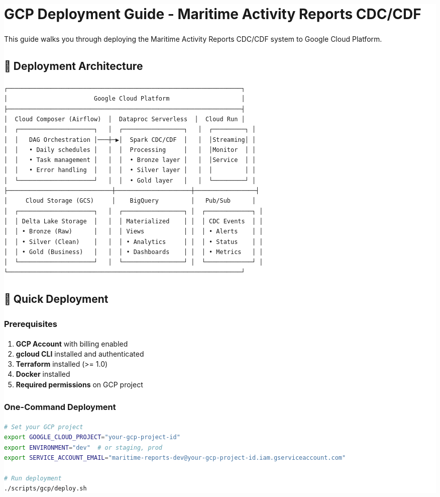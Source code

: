 # GCP Deployment Guide - Maritime Activity Reports CDC/CDF

This guide walks you through deploying the Maritime Activity Reports CDC/CDF system to Google Cloud Platform.

## 🎯 Deployment Architecture

```
┌─────────────────────────────────────────────────────────────────┐
│                        Google Cloud Platform                    │
├─────────────────────────────────────────────────────────────────┤
│  Cloud Composer (Airflow)  │  Dataproc Serverless  │  Cloud Run │
│  ┌─────────────────────┐   │  ┌─────────────────┐   │  ┌─────────┐ │
│  │   DAG Orchestration │───┼─▶│  Spark CDC/CDF  │   │  │Streaming│ │
│  │   • Daily schedules │   │  │  Processing     │   │  │Monitor  │ │
│  │   • Task management │   │  │  • Bronze layer │   │  │Service  │ │
│  │   • Error handling  │   │  │  • Silver layer │   │  │         │ │
│  └─────────────────────┘   │  │  • Gold layer   │   │  └─────────┘ │
├─────────────────────────────┼─────────────────────┼─────────────────┤
│     Cloud Storage (GCS)     │    BigQuery         │   Pub/Sub      │
│  ┌─────────────────────┐   │  ┌─────────────────┐ │  ┌─────────────┐ │
│  │ Delta Lake Storage  │   │  │ Materialized    │ │  │ CDC Events  │ │
│  │ • Bronze (Raw)      │   │  │ Views           │ │  │ • Alerts    │ │
│  │ • Silver (Clean)    │   │  │ • Analytics     │ │  │ • Status    │ │
│  │ • Gold (Business)   │   │  │ • Dashboards    │ │  │ • Metrics   │ │
│  └─────────────────────┘   │  └─────────────────┘ │  └─────────────┘ │
└─────────────────────────────────────────────────────────────────┘
```

## 🚀 Quick Deployment

### Prerequisites

1. **GCP Account** with billing enabled
2. **gcloud CLI** installed and authenticated
3. **Terraform** installed (>= 1.0)
4. **Docker** installed
5. **Required permissions** on GCP project

### One-Command Deployment

```bash
# Set your GCP project
export GOOGLE_CLOUD_PROJECT="your-gcp-project-id"
export ENVIRONMENT="dev"  # or staging, prod
export SERVICE_ACCOUNT_EMAIL="maritime-reports-dev@your-gcp-project-id.iam.gserviceaccount.com"

# Run deployment
./scripts/gcp/deploy.sh
```

